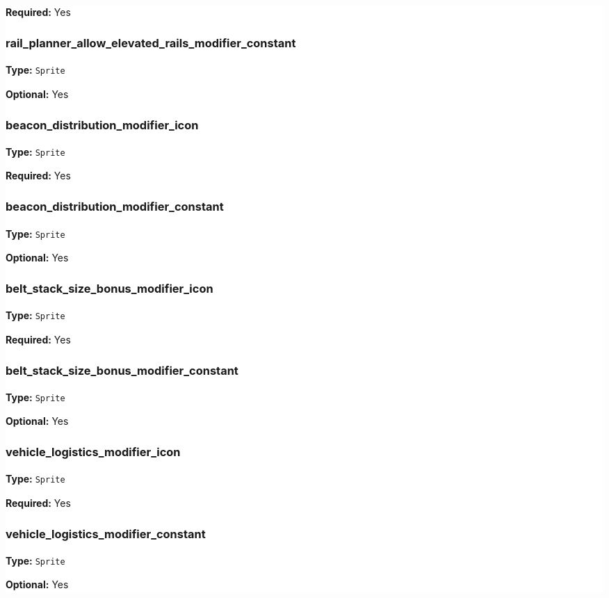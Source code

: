 **Required:** Yes

### rail_planner_allow_elevated_rails_modifier_constant

**Type:** `Sprite`

**Optional:** Yes

### beacon_distribution_modifier_icon

**Type:** `Sprite`

**Required:** Yes

### beacon_distribution_modifier_constant

**Type:** `Sprite`

**Optional:** Yes

### belt_stack_size_bonus_modifier_icon

**Type:** `Sprite`

**Required:** Yes

### belt_stack_size_bonus_modifier_constant

**Type:** `Sprite`

**Optional:** Yes

### vehicle_logistics_modifier_icon

**Type:** `Sprite`

**Required:** Yes

### vehicle_logistics_modifier_constant

**Type:** `Sprite`

**Optional:** Yes

